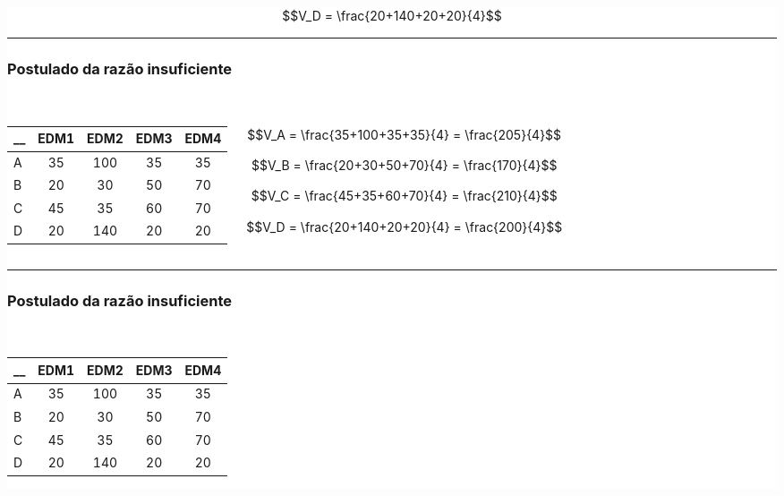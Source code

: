 $$V_D = \frac{20+140+20+20}{4}$$

</div>
</div>

---

### Postulado da razão insuficiente
<br>

<div class="columns">

<div>


__ | EDM1 | EDM2 | EDM3 | EDM4
---|:----:|:----:|:----:|:----:
A  | 35   | 100  | 35   | 35
B  | 20   | 30   | 50   | 70
C  | 45   | 35   | 60   | 70
D  | 20   | 140  | 20   | 20

</div>

<div>


 
$$V_A = \frac{35+100+35+35}{4} = \frac{205}{4}$$

$$V_B = \frac{20+30+50+70}{4} = \frac{170}{4}$$

$$V_C = \frac{45+35+60+70}{4} = \frac{210}{4}$$

$$V_D = \frac{20+140+20+20}{4} = \frac{200}{4}$$

</div>
</div>

---


### Postulado da razão insuficiente
<br>

<div class="columns">

<div>


__ | EDM1 | EDM2 | EDM3 | EDM4
---|:----:|:----:|:----:|:----:
A  | 35   | 100  | 35   | 35
B  | 20   | 30   | 50   | 70
C  | 45   | 35   | 60   | 70
D  | 20   | 140  | 20   | 20

</div>

<div>
